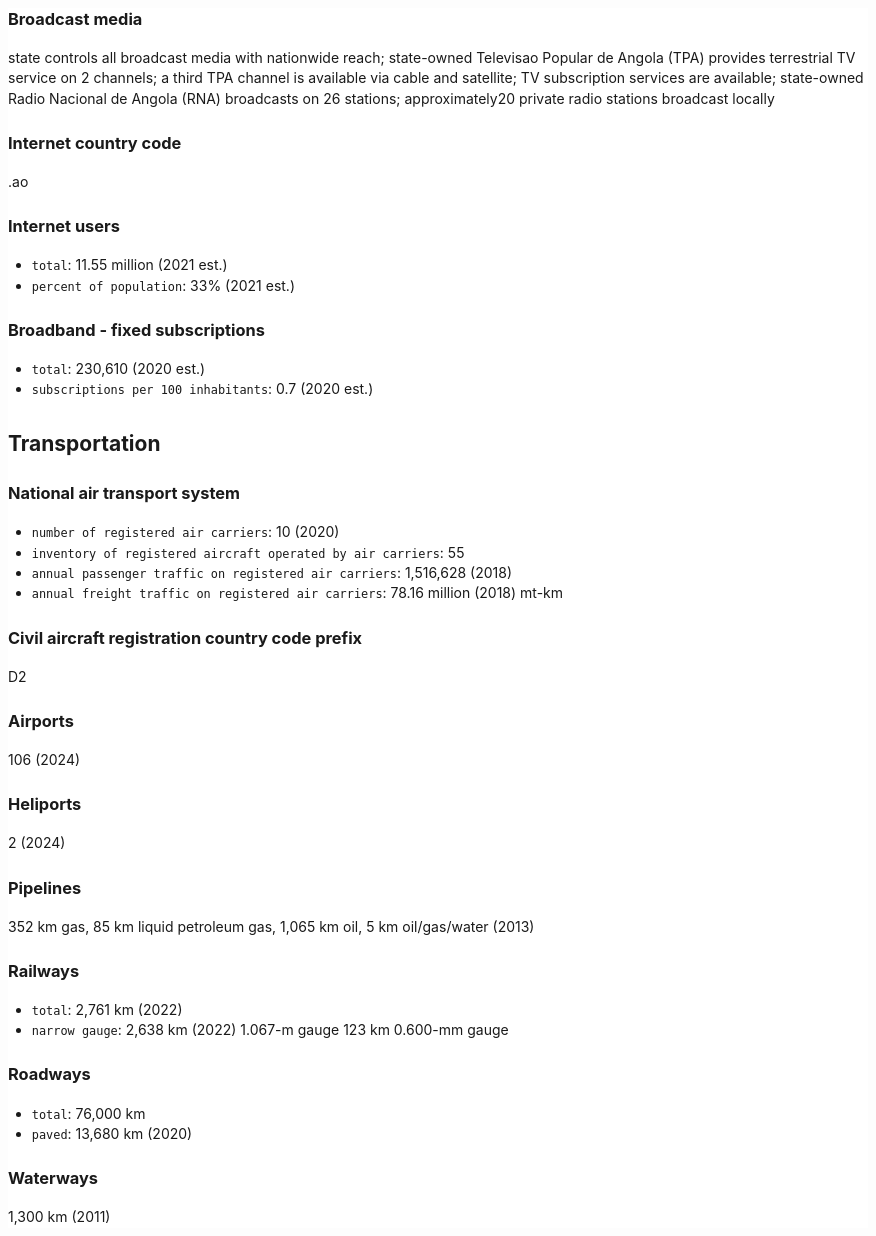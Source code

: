 ### Broadcast media
state controls all broadcast media with nationwide reach; state-owned Televisao Popular de Angola (TPA) provides terrestrial TV service on 2 channels; a third TPA channel is available via cable and satellite; TV subscription services are available; state-owned Radio Nacional de Angola (RNA) broadcasts on 26 stations; approximately20 private radio stations broadcast locally

### Internet country code
.ao

### Internet users
- `total`: 11.55 million (2021 est.)
- `percent of population`: 33% (2021 est.)

### Broadband - fixed subscriptions
- `total`: 230,610 (2020 est.)
- `subscriptions per 100 inhabitants`: 0.7 (2020 est.)

## Transportation

### National air transport system
- `number of registered air carriers`: 10 (2020)
- `inventory of registered aircraft operated by air carriers`: 55
- `annual passenger traffic on registered air carriers`: 1,516,628 (2018)
- `annual freight traffic on registered air carriers`: 78.16 million (2018) mt-km

### Civil aircraft registration country code prefix
D2

### Airports
106 (2024)

### Heliports
2 (2024)

### Pipelines
352 km gas, 85 km liquid petroleum gas, 1,065 km oil, 5 km oil/gas/water (2013)

### Railways
- `total`: 2,761 km (2022)
- `narrow gauge`: 2,638 km (2022) 1.067-m gauge
123 km 0.600-mm gauge

### Roadways
- `total`: 76,000 km
- `paved`: 13,680 km (2020)

### Waterways
1,300 km (2011)
